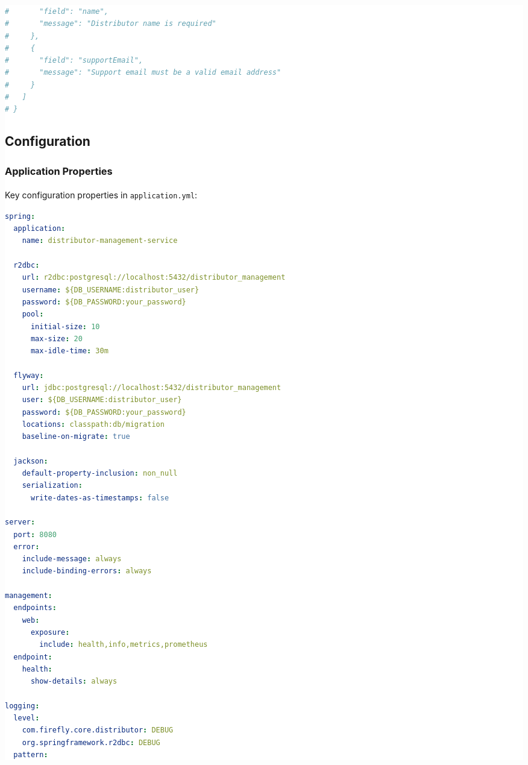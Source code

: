 ```bash
#       "field": "name",
#       "message": "Distributor name is required"
#     },
#     {
#       "field": "supportEmail",
#       "message": "Support email must be a valid email address"
#     }
#   ]
# }
```

## Configuration

### Application Properties

Key configuration properties in `application.yml`:

```yaml
spring:
  application:
    name: distributor-management-service

  r2dbc:
    url: r2dbc:postgresql://localhost:5432/distributor_management
    username: ${DB_USERNAME:distributor_user}
    password: ${DB_PASSWORD:your_password}
    pool:
      initial-size: 10
      max-size: 20
      max-idle-time: 30m

  flyway:
    url: jdbc:postgresql://localhost:5432/distributor_management
    user: ${DB_USERNAME:distributor_user}
    password: ${DB_PASSWORD:your_password}
    locations: classpath:db/migration
    baseline-on-migrate: true

  jackson:
    default-property-inclusion: non_null
    serialization:
      write-dates-as-timestamps: false

server:
  port: 8080
  error:
    include-message: always
    include-binding-errors: always

management:
  endpoints:
    web:
      exposure:
        include: health,info,metrics,prometheus
  endpoint:
    health:
      show-details: always

logging:
  level:
    com.firefly.core.distributor: DEBUG
    org.springframework.r2dbc: DEBUG
  pattern:
```